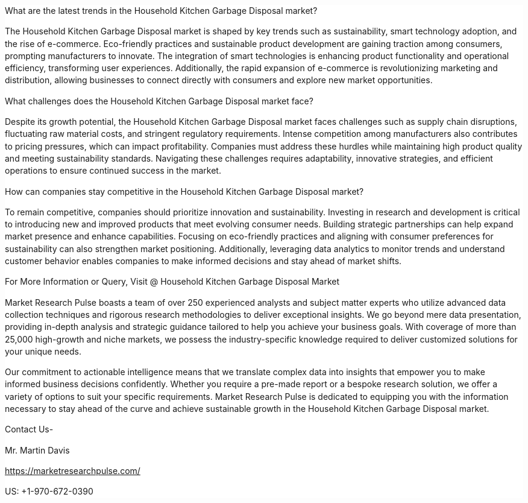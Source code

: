 What are the latest trends in the Household Kitchen Garbage Disposal market?

The Household Kitchen Garbage Disposal market is shaped by key trends such as sustainability, smart technology adoption, and the rise of e-commerce. Eco-friendly practices and sustainable product development are gaining traction among consumers, prompting manufacturers to innovate. The integration of smart technologies is enhancing product functionality and operational efficiency, transforming user experiences. Additionally, the rapid expansion of e-commerce is revolutionizing marketing and distribution, allowing businesses to connect directly with consumers and explore new market opportunities.

What challenges does the Household Kitchen Garbage Disposal market face?

Despite its growth potential, the Household Kitchen Garbage Disposal market faces challenges such as supply chain disruptions, fluctuating raw material costs, and stringent regulatory requirements. Intense competition among manufacturers also contributes to pricing pressures, which can impact profitability. Companies must address these hurdles while maintaining high product quality and meeting sustainability standards. Navigating these challenges requires adaptability, innovative strategies, and efficient operations to ensure continued success in the market.

How can companies stay competitive in the Household Kitchen Garbage Disposal market?

To remain competitive, companies should prioritize innovation and sustainability. Investing in research and development is critical to introducing new and improved products that meet evolving consumer needs. Building strategic partnerships can help expand market presence and enhance capabilities. Focusing on eco-friendly practices and aligning with consumer preferences for sustainability can also strengthen market positioning. Additionally, leveraging data analytics to monitor trends and understand customer behavior enables companies to make informed decisions and stay ahead of market shifts.

For More Information or Query, Visit @ Household Kitchen Garbage Disposal Market

Market Research Pulse boasts a team of over 250 experienced analysts and subject matter experts who utilize advanced data collection techniques and rigorous research methodologies to deliver exceptional insights. We go beyond mere data presentation, providing in-depth analysis and strategic guidance tailored to help you achieve your business goals. With coverage of more than 25,000 high-growth and niche markets, we possess the industry-specific knowledge required to deliver customized solutions for your unique needs.

Our commitment to actionable intelligence means that we translate complex data into insights that empower you to make informed business decisions confidently. Whether you require a pre-made report or a bespoke research solution, we offer a variety of options to suit your specific requirements. Market Research Pulse is dedicated to equipping you with the information necessary to stay ahead of the curve and achieve sustainable growth in the Household Kitchen Garbage Disposal market.

Contact Us-

Mr. Martin Davis

https://marketresearchpulse.com/

US: +1-970-672-0390
